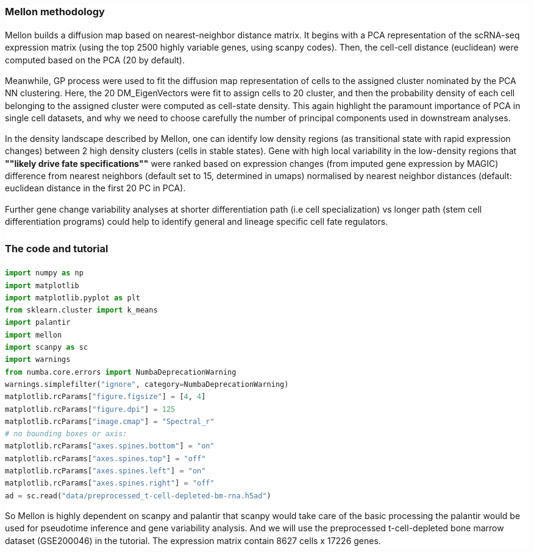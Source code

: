 
### Mellon methodology
Mellon builds a diffusion map based on nearest-neighbor distance matrix. 
It begins with a PCA representation of the scRNA-seq expression matrix (using the top 2500 highly variable genes, using scanpy codes). 
Then, the cell-cell distance (euclidean) were computed based on the PCA (20 by default).


Meanwhile, GP process were used to fit the diffusion map representation of cells to the assigned cluster nominated by the PCA NN clustering. Here, the 20 DM_EigenVectors were fit to assign cells to 20 cluster, and then the probability density of each cell belonging to the assigned cluster were computed as cell-state density. 
This again highlight the paramount importance of PCA in single cell datasets, and why we need to choose carefully the number of principal components used in downstream analyses.


In the density landscape described by Mellon, one can identify low density regions (as transitional state with rapid expression changes) between 2 high density clusters (cells in stable states). 
Gene with high local variability in the low-density regions that **""likely drive fate specifications""** were ranked based on expression changes (from imputed gene expression by MAGIC) difference from nearest neighbors (default set to 15, determined in umaps) normalised by nearest neighbor distances (default: euclidean distance in the first 20 PC in PCA). 


Further gene change variability analyses at shorter differentiation path (i.e cell specialization) vs longer path (stem cell differentiation programs) could help to identify general and lineage specific cell fate regulators. 

### The code and tutorial 
~~~ python
import numpy as np
import matplotlib
import matplotlib.pyplot as plt
from sklearn.cluster import k_means
import palantir
import mellon
import scanpy as sc
import warnings
from numba.core.errors import NumbaDeprecationWarning
warnings.simplefilter("ignore", category=NumbaDeprecationWarning)
matplotlib.rcParams["figure.figsize"] = [4, 4]
matplotlib.rcParams["figure.dpi"] = 125
matplotlib.rcParams["image.cmap"] = "Spectral_r"
# no bounding boxes or axis:
matplotlib.rcParams["axes.spines.bottom"] = "on"
matplotlib.rcParams["axes.spines.top"] = "off"
matplotlib.rcParams["axes.spines.left"] = "on"
matplotlib.rcParams["axes.spines.right"] = "off"
ad = sc.read("data/preprocessed_t-cell-depleted-bm-rna.h5ad")
~~~

So Mellon is highly dependent on scanpy and palantir that scanpy would take care of the basic processing the palantir would be used for pseudotime inference and gene variability analysis. 
And we will use the preprocessed t-cell-depleted bone marrow dataset (GSE200046) in the tutorial. The expression matrix contain 8627 cells x 17226 genes.
